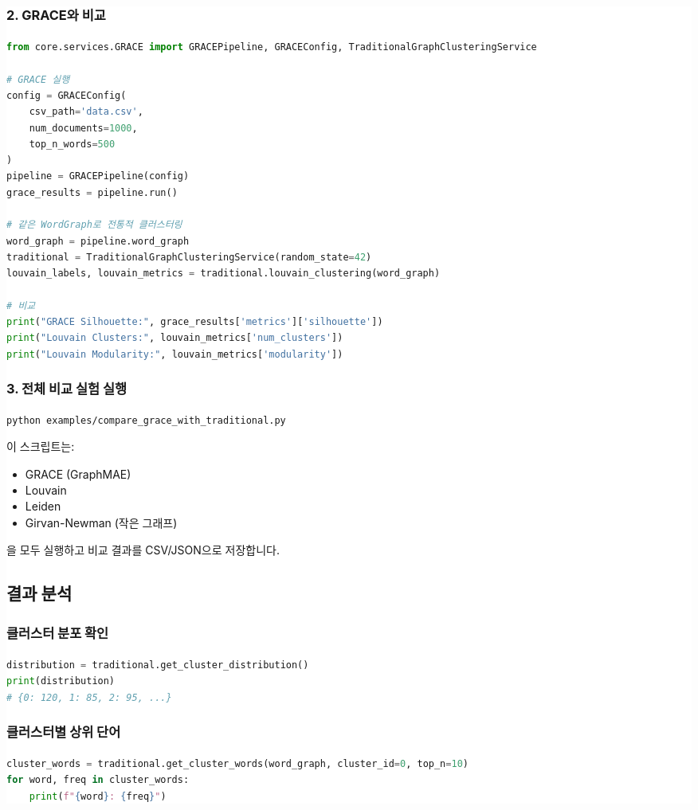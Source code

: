 
### 2. GRACE와 비교

```python
from core.services.GRACE import GRACEPipeline, GRACEConfig, TraditionalGraphClusteringService

# GRACE 실행
config = GRACEConfig(
    csv_path='data.csv',
    num_documents=1000,
    top_n_words=500
)
pipeline = GRACEPipeline(config)
grace_results = pipeline.run()

# 같은 WordGraph로 전통적 클러스터링
word_graph = pipeline.word_graph
traditional = TraditionalGraphClusteringService(random_state=42)
louvain_labels, louvain_metrics = traditional.louvain_clustering(word_graph)

# 비교
print("GRACE Silhouette:", grace_results['metrics']['silhouette'])
print("Louvain Clusters:", louvain_metrics['num_clusters'])
print("Louvain Modularity:", louvain_metrics['modularity'])
```

### 3. 전체 비교 실험 실행

```bash
python examples/compare_grace_with_traditional.py
```

이 스크립트는:
- GRACE (GraphMAE)
- Louvain
- Leiden
- Girvan-Newman (작은 그래프)

을 모두 실행하고 비교 결과를 CSV/JSON으로 저장합니다.

## 결과 분석

### 클러스터 분포 확인

```python
distribution = traditional.get_cluster_distribution()
print(distribution)
# {0: 120, 1: 85, 2: 95, ...}
```

### 클러스터별 상위 단어

```python
cluster_words = traditional.get_cluster_words(word_graph, cluster_id=0, top_n=10)
for word, freq in cluster_words:
    print(f"{word}: {freq}")
```

